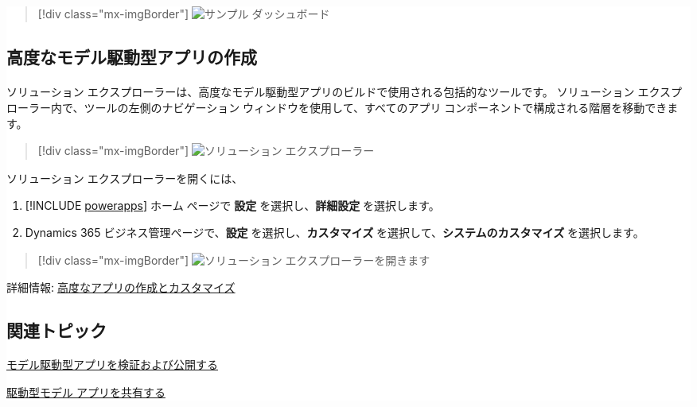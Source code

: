 > [!div class="mx-imgBorder"] 
> ![サンプル ダッシュボード](media/model-driven-app-overview/dashboard-designer.png "サンプル ダッシュボード")

## <a name="advanced-model-driven-app-making"></a>高度なモデル駆動型アプリの作成
ソリューション エクスプローラーは、高度なモデル駆動型アプリのビルドで使用される包括的なツールです。 ソリューション エクスプローラー内で、ツールの左側のナビゲーション ウィンドウを使用して、すべてのアプリ コンポーネントで構成される階層を移動できます。

> [!div class="mx-imgBorder"] 
> ![ソリューション エクスプローラー](media/model-driven-app-overview/solutionexplorer-entitiescollapsed.png "ソリューション エクスプローラー")

ソリューション エクスプローラーを開くには、 

1. [!INCLUDE [powerapps](../../includes/powerapps.md)] ホーム ページで **設定** を選択し、**詳細設定** を選択します。

2. Dynamics 365 ビジネス管理ページで、**設定** を選択し、**カスタマイズ** を選択して、**システムのカスタマイズ** を選択します。

  > [!div class="mx-imgBorder"] 
  > ![ソリューション エクスプローラーを開きます](media/model-driven-app-overview/app-settings-solutions-explorer.png "ソリューション エクスプローラーを開く")

詳細情報: [高度なアプリの作成とカスタマイズ](advanced-navigation.md)

## <a name="related-topics"></a>関連トピック

[モデル駆動型アプリを検証および公開する](validate-app.md)

[駆動型モデル アプリを共有する](share-model-driven-app.md)
